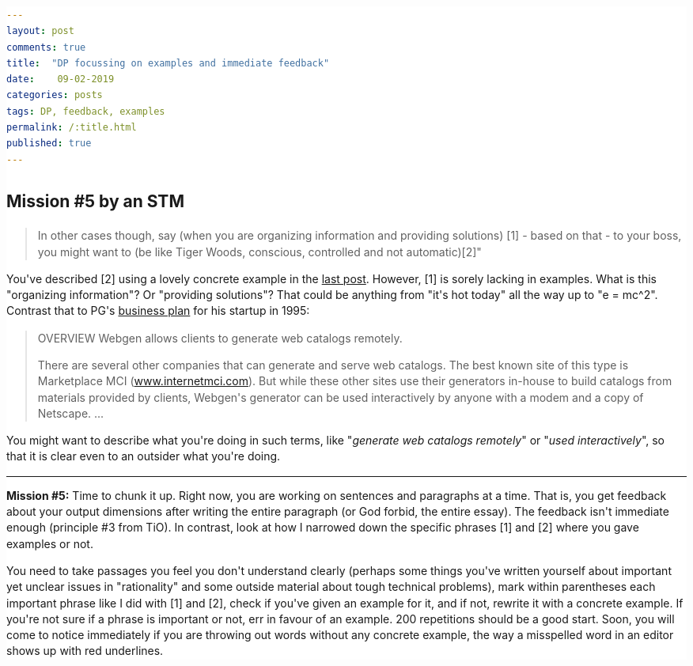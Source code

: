 ```yaml
---
layout: post
comments: true
title:  "DP focussing on examples and immediate feedback"
date:    09-02-2019 
categories: posts
tags: DP, feedback, examples
permalink: /:title.html
published: true
---
```


## Mission #5 by an STM


> In other cases though, say (when you are organizing information and
> providing solutions) [1] - based on that - to your boss, you might
> want to (be like Tiger Woods, conscious, controlled and not
> automatic)[2]"

You've described [2] using a lovely concrete example in the [last
post](/DP-CT-examples.html). However, [1] is sorely lacking in examples. What is this
"organizing information"? Or "providing solutions"? That could be
anything from "it's hot today" all the way up to "e = mc^2". Contrast
that to PG's [business plan](http://www.paulgraham.com/vwplan.html) for his startup in 1995:

> OVERVIEW Webgen allows clients to generate web catalogs remotely.
>
> There are several other companies that can generate and serve web
> catalogs. The best known site of this type is Marketplace MCI
> (www.internetmci.com). But while these other sites use their
> generators in-house to build catalogs from materials provided by
> clients, Webgen's generator can be used interactively by anyone with
> a modem and a copy of Netscape. ...

You might want to describe what you're doing in such terms, like
"*generate web catalogs remotely*" or "*used interactively*", so that
it is clear even to an outsider what you're doing.
	
---

**Mission #5:** Time to chunk it up. Right now, you are working on
sentences and paragraphs at a time. That is, you get feedback about
your output dimensions after writing the entire paragraph (or God
forbid, the entire essay). The feedback isn't immediate enough
(principle #3 from TiO). In contrast, look at how I narrowed down the
specific phrases [1] and [2] where you gave examples or not.

You need to take passages you feel you don't understand clearly
(perhaps some things you've written yourself about important yet
unclear issues in "rationality" and some outside material about tough
technical problems), mark within parentheses each important phrase
like I did with [1] and [2], check if you've given an example for it,
and if not, rewrite it with a concrete example. If you're not sure if
a phrase is important or not, err in favour of an example. 200
repetitions should be a good start. Soon, you will come to notice
immediately if you are throwing out words without any concrete
example, the way a misspelled word in an editor shows up with red
underlines.
